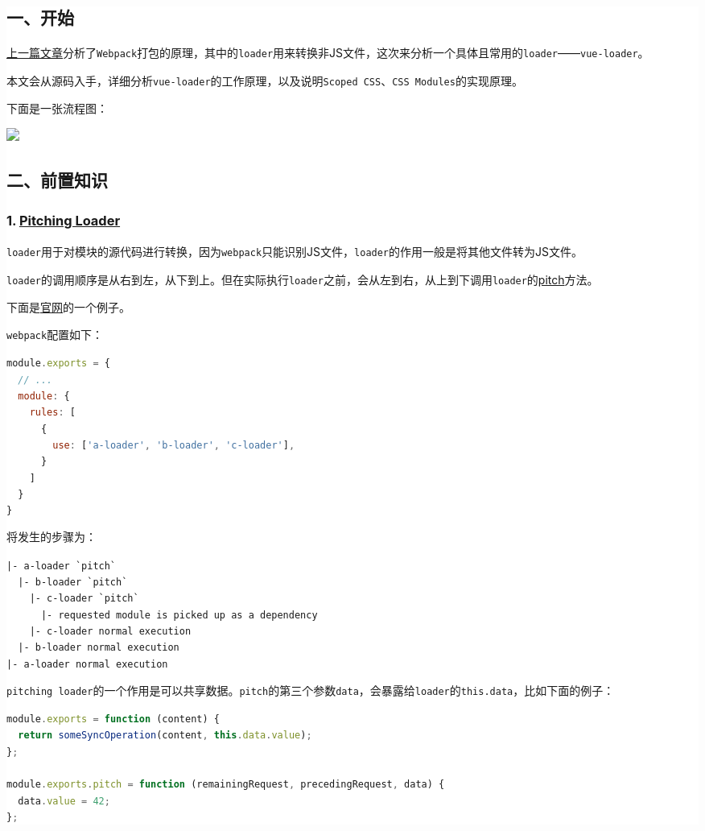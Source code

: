 ## 一、开始

[上一篇文章](https://juejin.cn/post/7039916456514945037)分析了`Webpack`打包的原理，其中的`loader`用来转换非JS文件，这次来分析一个具体且常用的`loader`——`vue-loader`。

本文会从源码入手，详细分析`vue-loader`的工作原理，以及说明`Scoped CSS`、`CSS Modules`的实现原理。

下面是一张流程图：

<img src="http://doc.uwayfly.com/vue-loader-code-structure-2.png" width="600">

## 二、前置知识

### 1. [Pitching Loader](https://webpack.docschina.org/api/loaders/#pitching-loader)

`loader`用于对模块的源代码进行转换，因为`webpack`只能识别JS文件，`loader`的作用一般是将其他文件转为JS文件。

`loader`的调用顺序是从右到左，从下到上。但在实际执行`loader`之前，会从左到右，从上到下调用`loader`的[pitch](https://webpack.docschina.org/api/loaders/#pitching-loader)方法。

下面是[官网](https://webpack.docschina.org/api/loaders/#pitching-loader)的一个例子。

`webpack`配置如下：

```js
module.exports = {
  // ...
  module: {
    rules: [
      {
        use: ['a-loader', 'b-loader', 'c-loader'],
      }
    ]
  }
}
```

将发生的步骤为：

```
|- a-loader `pitch`
  |- b-loader `pitch`
    |- c-loader `pitch`
      |- requested module is picked up as a dependency
    |- c-loader normal execution
  |- b-loader normal execution
|- a-loader normal execution
```


`pitching loader`的一个作用是可以共享数据。`pitch`的第三个参数`data`，会暴露给`loader`的`this.data`，比如下面的例子：

```js
module.exports = function (content) {
  return someSyncOperation(content, this.data.value);
};

module.exports.pitch = function (remainingRequest, precedingRequest, data) {
  data.value = 42;
};
```
